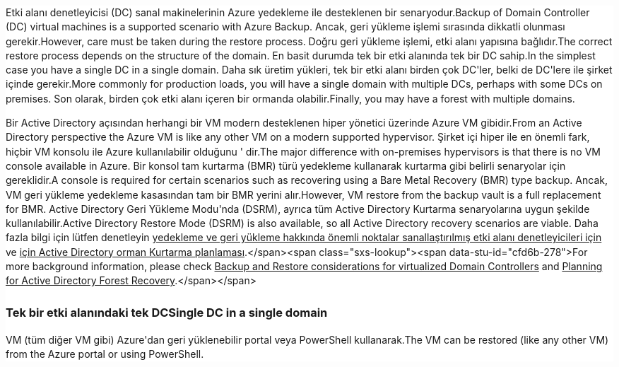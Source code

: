 <span data-ttu-id="cfd6b-267">Etki alanı denetleyicisi (DC) sanal makinelerinin Azure yedekleme ile desteklenen bir senaryodur.</span><span class="sxs-lookup"><span data-stu-id="cfd6b-267">Backup of Domain Controller (DC) virtual machines is a supported scenario with Azure Backup.</span></span> <span data-ttu-id="cfd6b-268">Ancak, geri yükleme işlemi sırasında dikkatli olunması gerekir.</span><span class="sxs-lookup"><span data-stu-id="cfd6b-268">However, care must be taken during the restore process.</span></span> <span data-ttu-id="cfd6b-269">Doğru geri yükleme işlemi, etki alanı yapısına bağlıdır.</span><span class="sxs-lookup"><span data-stu-id="cfd6b-269">The correct restore process depends on the structure of the domain.</span></span> <span data-ttu-id="cfd6b-270">En basit durumda tek bir etki alanında tek bir DC sahip.</span><span class="sxs-lookup"><span data-stu-id="cfd6b-270">In the simplest case you have a single DC in a single domain.</span></span> <span data-ttu-id="cfd6b-271">Daha sık üretim yükleri, tek bir etki alanı birden çok DC'ler, belki de DC'lere ile şirket içinde gerekir.</span><span class="sxs-lookup"><span data-stu-id="cfd6b-271">More commonly for production loads, you will have a single domain with multiple DCs, perhaps with some DCs on premises.</span></span> <span data-ttu-id="cfd6b-272">Son olarak, birden çok etki alanı içeren bir ormanda olabilir.</span><span class="sxs-lookup"><span data-stu-id="cfd6b-272">Finally, you may have a forest with multiple domains.</span></span> 

<span data-ttu-id="cfd6b-273">Bir Active Directory açısından herhangi bir VM modern desteklenen hiper yönetici üzerinde Azure VM gibidir.</span><span class="sxs-lookup"><span data-stu-id="cfd6b-273">From an Active Directory perspective the Azure VM is like any other VM on a modern supported hypervisor.</span></span> <span data-ttu-id="cfd6b-274">Şirket içi hiper ile en önemli fark, hiçbir VM konsolu ile Azure kullanılabilir olduğunu ' dir.</span><span class="sxs-lookup"><span data-stu-id="cfd6b-274">The major difference with on-premises hypervisors is that there is no VM console available in Azure.</span></span> <span data-ttu-id="cfd6b-275">Bir konsol tam kurtarma (BMR) türü yedekleme kullanarak kurtarma gibi belirli senaryolar için gereklidir.</span><span class="sxs-lookup"><span data-stu-id="cfd6b-275">A console is required for certain scenarios such as recovering using a Bare Metal Recovery (BMR) type backup.</span></span> <span data-ttu-id="cfd6b-276">Ancak, VM geri yükleme yedekleme kasasından tam bir BMR yerini alır.</span><span class="sxs-lookup"><span data-stu-id="cfd6b-276">However, VM restore from the backup vault is a full replacement for BMR.</span></span> <span data-ttu-id="cfd6b-277">Active Directory Geri Yükleme Modu'nda (DSRM), ayrıca tüm Active Directory Kurtarma senaryolarına uygun şekilde kullanılabilir.</span><span class="sxs-lookup"><span data-stu-id="cfd6b-277">Active Directory Restore Mode (DSRM) is also available, so all Active Directory recovery scenarios are viable.</span></span> <span data-ttu-id="cfd6b-278">Daha fazla bilgi için lütfen denetleyin [yedekleme ve geri yükleme hakkında önemli noktalar sanallaştırılmış etki alanı denetleyicileri için](https://technet.microsoft.com/en-us/library/virtual_active_directory_domain_controller_virtualization_hyperv(v=ws.10).aspx#backup_and_restore_considerations_for_virtualized_domain_controllers) ve [için Active Directory orman Kurtarma planlaması](https://technet.microsoft.com/en-us/library/planning-active-directory-forest-recovery(v=ws.10).aspx).</span><span class="sxs-lookup"><span data-stu-id="cfd6b-278">For more background information, please check [Backup and Restore considerations for virtualized Domain Controllers](https://technet.microsoft.com/en-us/library/virtual_active_directory_domain_controller_virtualization_hyperv(v=ws.10).aspx#backup_and_restore_considerations_for_virtualized_domain_controllers) and [Planning for Active Directory Forest Recovery](https://technet.microsoft.com/en-us/library/planning-active-directory-forest-recovery(v=ws.10).aspx).</span></span>

### <a name="single-dc-in-a-single-domain"></a><span data-ttu-id="cfd6b-279">Tek bir etki alanındaki tek DC</span><span class="sxs-lookup"><span data-stu-id="cfd6b-279">Single DC in a single domain</span></span>
<span data-ttu-id="cfd6b-280">VM (tüm diğer VM gibi) Azure'dan geri yüklenebilir portal veya PowerShell kullanarak.</span><span class="sxs-lookup"><span data-stu-id="cfd6b-280">The VM can be restored (like any other VM) from the Azure portal or using PowerShell.</span></span>
